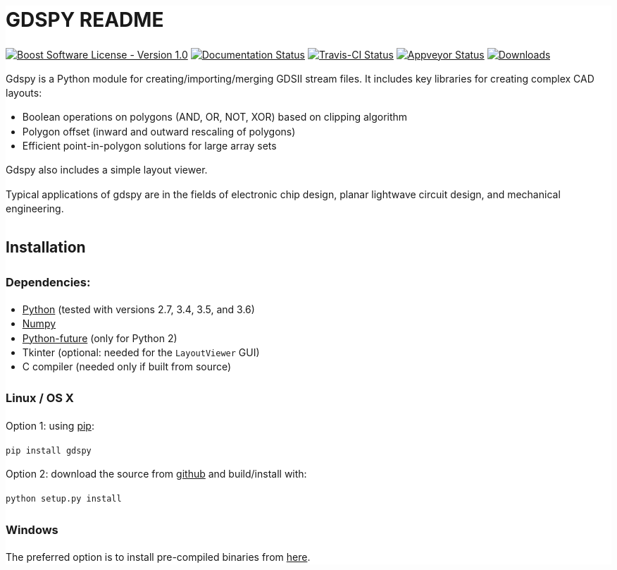 # GDSPY README

[![Boost Software License - Version 1.0](https://img.shields.io/github/license/heitzmann/gdspy.svg)](http://www.boost.org/LICENSE_1_0.txt)
[![Documentation Status](https://readthedocs.org/projects/gdspy/badge/?version=stable)](https://gdspy.readthedocs.io/en/stable/?badge=stable)
[![Travis-CI Status](https://travis-ci.org/heitzmann/gdspy.svg?branch=master)](https://travis-ci.org/heitzmann/gdspy)
[![Appveyor Status](https://ci.appveyor.com/api/projects/status/pr49a6bhxvbqwocy?svg=true)](https://ci.appveyor.com/project/heitzmann/gdspy)
[![Downloads](https://img.shields.io/github/downloads/heitzmann/gdspy/total.svg)](https://github.com/heitzmann/gdspy/releases)

Gdspy is a Python  module for creating/importing/merging GDSII stream files.
It includes key libraries for creating complex CAD layouts:

* Boolean operations on polygons (AND, OR, NOT, XOR) based on clipping algorithm
* Polygon offset (inward and outward rescaling of polygons)
* Efficient point-in-polygon solutions for large array sets

Gdspy also includes a simple layout viewer.

Typical applications of gdspy are in the fields of electronic chip design, planar lightwave circuit design, and mechanical engineering.

## Installation

### Dependencies:

* [Python](http://www.python.org/) (tested with versions 2.7, 3.4, 3.5, and 3.6)
* [Numpy](http://numpy.scipy.org/)
* [Python-future](http://python-future.org/) (only for Python 2)
* Tkinter (optional: needed for the `LayoutViewer` GUI)
* C compiler (needed only if built from source)

### Linux / OS X

Option 1: using [pip](https://docs.python.org/3/installing/):

```sh
pip install gdspy
```

Option 2: download the source from [github](https://github.com/heitzmann/gdspy) and build/install with:

```sh
python setup.py install
```

### Windows

The preferred option is to install pre-compiled binaries from [here](https://github.com/heitzmann/gdspy/releases).
